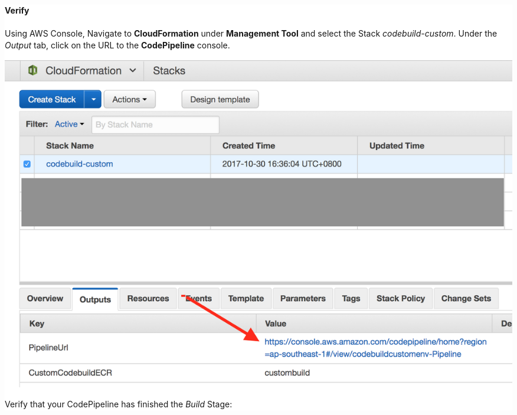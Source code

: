 #### Verify
Using AWS Console, Navigate to **CloudFormation** under **Management Tool** and select the Stack *codebuild-custom*. Under the *Output* tab, click on the URL to the **CodePipeline** console.

![cfn-codebuildcustom](images/cfn-codebuildcustom.png)

Verify that your CodePipeline has finished the *Build* Stage:
